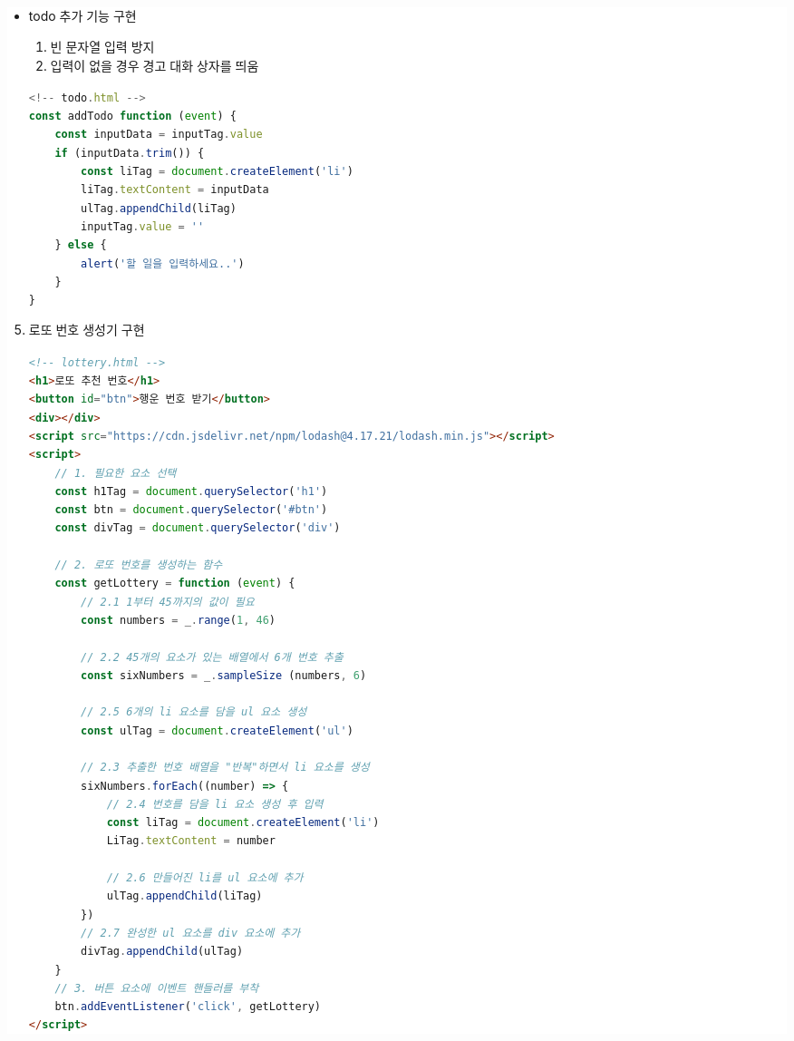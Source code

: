    - todo 추가 기능 구현

     1. 빈 문자열 입력 방지
     2. 입력이 없을 경우 경고 대화 상자를 띄움

     ```js
     <!-- todo.html -->
     const addTodo function (event) {
         const inputData = inputTag.value
         if (inputData.trim()) {
             const liTag = document.createElement('li')
             liTag.textContent = inputData
             ulTag.appendChild(liTag)
             inputTag.value = ''
         } else {
             alert('할 일을 입력하세요..')
         }
     }
     ```

     

5. 로또 번호 생성기 구현

   ```html
   <!-- lottery.html -->
   <h1>로또 추천 번호</h1>
   <button id="btn">행운 번호 받기</button>
   <div></div>
   <script src="https://cdn.jsdelivr.net/npm/lodash@4.17.21/lodash.min.js"></script>
   <script>
       // 1. 필요한 요소 선택
       const h1Tag = document.querySelector('h1')
       const btn = document.querySelector('#btn')
       const divTag = document.querySelector('div')
       
       // 2. 로또 번호를 생성하는 함수
       const getLottery = function (event) {
           // 2.1 1부터 45까지의 값이 필요
           const numbers = _.range(1, 46)
           
           // 2.2 45개의 요소가 있는 배열에서 6개 번호 추출
           const sixNumbers = _.sampleSize (numbers, 6)
           
           // 2.5 6개의 li 요소를 담을 ul 요소 생성
           const ulTag = document.createElement('ul')
           
           // 2.3 추출한 번호 배열을 "반복"하면서 li 요소를 생성
           sixNumbers.forEach((number) => {
               // 2.4 번호를 담을 li 요소 생성 후 입력
               const liTag = document.createElement('li')
               LiTag.textContent = number
               
               // 2.6 만들어진 li를 ul 요소에 추가
               ulTag.appendChild(liTag)
           })
           // 2.7 완성한 ul 요소를 div 요소에 추가
           divTag.appendChild(ulTag)
       }
       // 3. 버튼 요소에 이벤트 핸들러를 부착
       btn.addEventListener('click', getLottery)
   </script>
   ```
